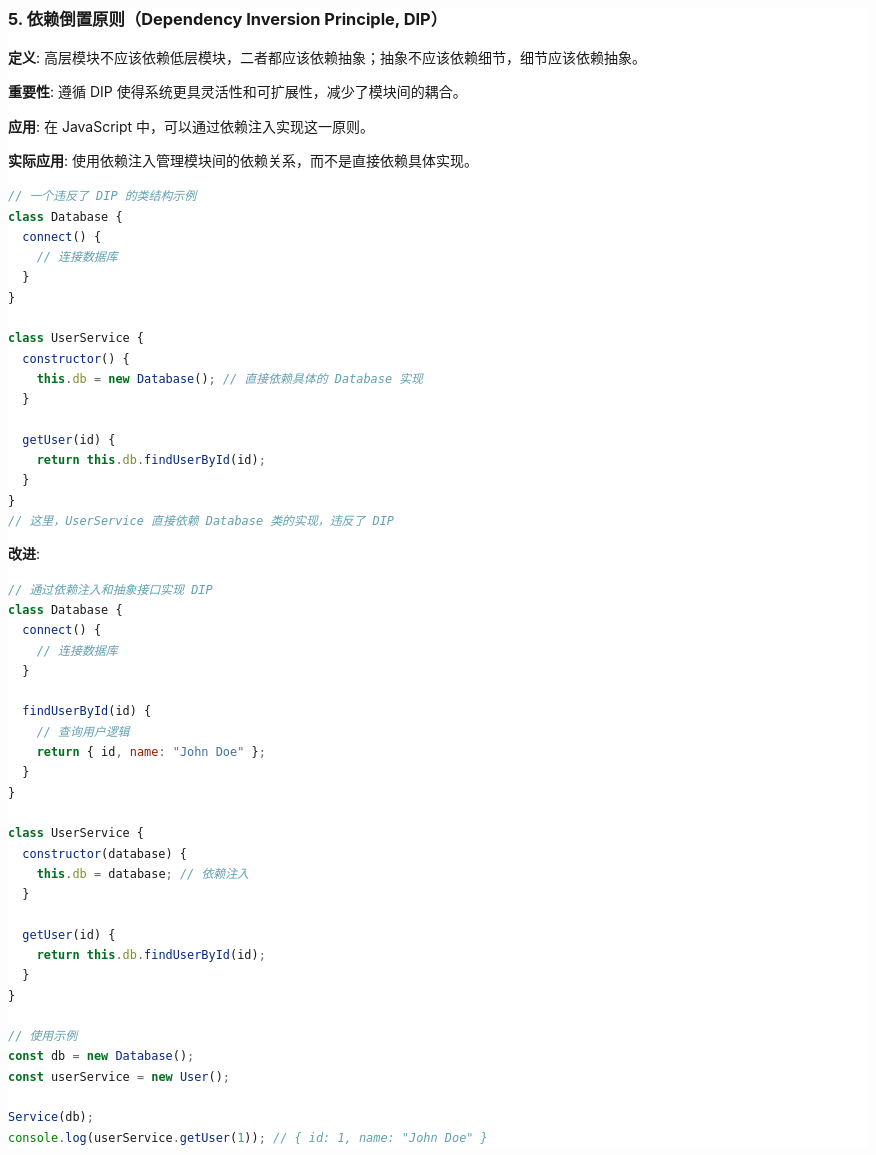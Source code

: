 ### 5. 依赖倒置原则（Dependency Inversion Principle, DIP）

**定义**: 高层模块不应该依赖低层模块，二者都应该依赖抽象；抽象不应该依赖细节，细节应该依赖抽象。

**重要性**: 遵循 DIP 使得系统更具灵活性和可扩展性，减少了模块间的耦合。

**应用**: 在 JavaScript 中，可以通过依赖注入实现这一原则。

**实际应用**: 使用依赖注入管理模块间的依赖关系，而不是直接依赖具体实现。

```javascript
// 一个违反了 DIP 的类结构示例
class Database {
  connect() {
    // 连接数据库
  }
}

class UserService {
  constructor() {
    this.db = new Database(); // 直接依赖具体的 Database 实现
  }

  getUser(id) {
    return this.db.findUserById(id);
  }
}
// 这里，UserService 直接依赖 Database 类的实现，违反了 DIP
```

**改进**:

```javascript
// 通过依赖注入和抽象接口实现 DIP
class Database {
  connect() {
    // 连接数据库
  }

  findUserById(id) {
    // 查询用户逻辑
    return { id, name: "John Doe" };
  }
}

class UserService {
  constructor(database) {
    this.db = database; // 依赖注入
  }

  getUser(id) {
    return this.db.findUserById(id);
  }
}

// 使用示例
const db = new Database();
const userService = new User();

Service(db);
console.log(userService.getUser(1)); // { id: 1, name: "John Doe" }
```
